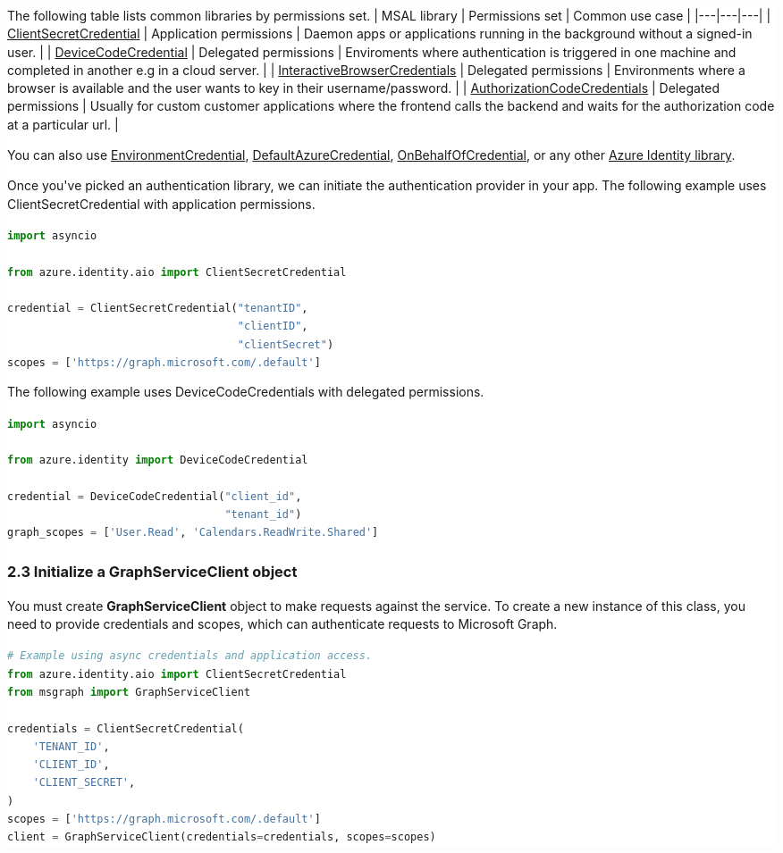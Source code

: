The following table lists common libraries by permissions set. 
| MSAL library | Permissions set | Common use case |
|---|---|---|
| [ClientSecretCredential](https://learn.microsoft.com/en-us/python/api/azure-identity/azure.identity.aio.clientsecretcredential?view=azure-python&preserve-view=true) | Application permissions | Daemon apps or applications running in the background without a signed-in user. |
| [DeviceCodeCredential](https://learn.microsoft.com/en-us/python/api/azure-identity/azure.identity.devicecodecredential?view=azure-python) | Delegated permissions | Enviroments where authentication is triggered in one machine and completed in another e.g in a cloud server. |
| [InteractiveBrowserCredentials](https://learn.microsoft.com/en-us/python/api/azure-identity/azure.identity.interactivebrowsercredential?view=azure-python) | Delegated permissions | Environments where a browser is available and the user wants to key in their username/password. |
| [AuthorizationCodeCredentials](https://learn.microsoft.com/en-us/python/api/azure-identity/azure.identity.authorizationcodecredential?view=azure-python) | Delegated permissions | Usually for custom customer applications where the frontend calls the backend and waits for the authorization code at a particular url. |

You can also use [EnvironmentCredential](https://learn.microsoft.com/en-us/python/api/azure-identity/azure.identity.environmentcredential?view=azure-python), [DefaultAzureCredential](https://learn.microsoft.com/en-us/python/api/azure-identity/azure.identity.defaultazurecredential?view=azure-python), [OnBehalfOfCredential](https://learn.microsoft.com/en-us/python/api/azure-identity/azure.identity.onbehalfofcredential?view=azure-python), or any other [Azure Identity library](https://learn.microsoft.com/en-us/python/api/overview/azure/identity-readme?view=azure-python#credential-classes).

Once you've picked an authentication library, we can initiate the authentication provider in your app. The following example uses ClientSecretCredential with application permissions.
```python
import asyncio

from azure.identity.aio import ClientSecretCredential

credential = ClientSecretCredential("tenantID",
                                    "clientID",
                                    "clientSecret")
scopes = ['https://graph.microsoft.com/.default']
```

The following example uses DeviceCodeCredentials with delegated permissions.
```python
import asyncio

from azure.identity import DeviceCodeCredential

credential = DeviceCodeCredential("client_id",
                                  "tenant_id")
graph_scopes = ['User.Read', 'Calendars.ReadWrite.Shared']
```

### 2.3 Initialize a GraphServiceClient object

You must create **GraphServiceClient** object to make requests against the service. To create a new instance of this class, you need to provide credentials and scopes, which can authenticate requests to Microsoft Graph.

```py
# Example using async credentials and application access.
from azure.identity.aio import ClientSecretCredential
from msgraph import GraphServiceClient

credentials = ClientSecretCredential(
    'TENANT_ID',
    'CLIENT_ID',
    'CLIENT_SECRET',
)
scopes = ['https://graph.microsoft.com/.default']
client = GraphServiceClient(credentials=credentials, scopes=scopes)
```
